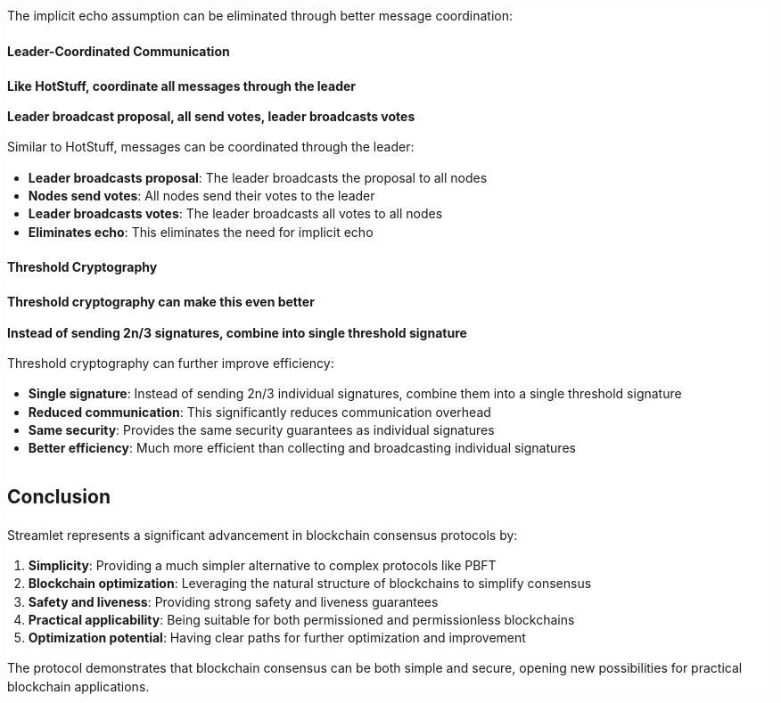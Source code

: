 The implicit echo assumption can be eliminated through better message coordination:

#### Leader-Coordinated Communication

**Like HotStuff, coordinate all messages through the leader**

**Leader broadcast proposal, all send votes, leader broadcasts votes**

Similar to HotStuff, messages can be coordinated through the leader:

- **Leader broadcasts proposal**: The leader broadcasts the proposal to all nodes
- **Nodes send votes**: All nodes send their votes to the leader
- **Leader broadcasts votes**: The leader broadcasts all votes to all nodes
- **Eliminates echo**: This eliminates the need for implicit echo

#### Threshold Cryptography

**Threshold cryptography can make this even better**

**Instead of sending 2n/3 signatures, combine into single threshold signature**

Threshold cryptography can further improve efficiency:

- **Single signature**: Instead of sending 2n/3 individual signatures, combine them into a single threshold signature
- **Reduced communication**: This significantly reduces communication overhead
- **Same security**: Provides the same security guarantees as individual signatures
- **Better efficiency**: Much more efficient than collecting and broadcasting individual signatures

## Conclusion

Streamlet represents a significant advancement in blockchain consensus protocols by:

1. **Simplicity**: Providing a much simpler alternative to complex protocols like PBFT
2. **Blockchain optimization**: Leveraging the natural structure of blockchains to simplify consensus
3. **Safety and liveness**: Providing strong safety and liveness guarantees
4. **Practical applicability**: Being suitable for both permissioned and permissionless blockchains
5. **Optimization potential**: Having clear paths for further optimization and improvement

The protocol demonstrates that blockchain consensus can be both simple and secure, opening new possibilities for practical blockchain applications.